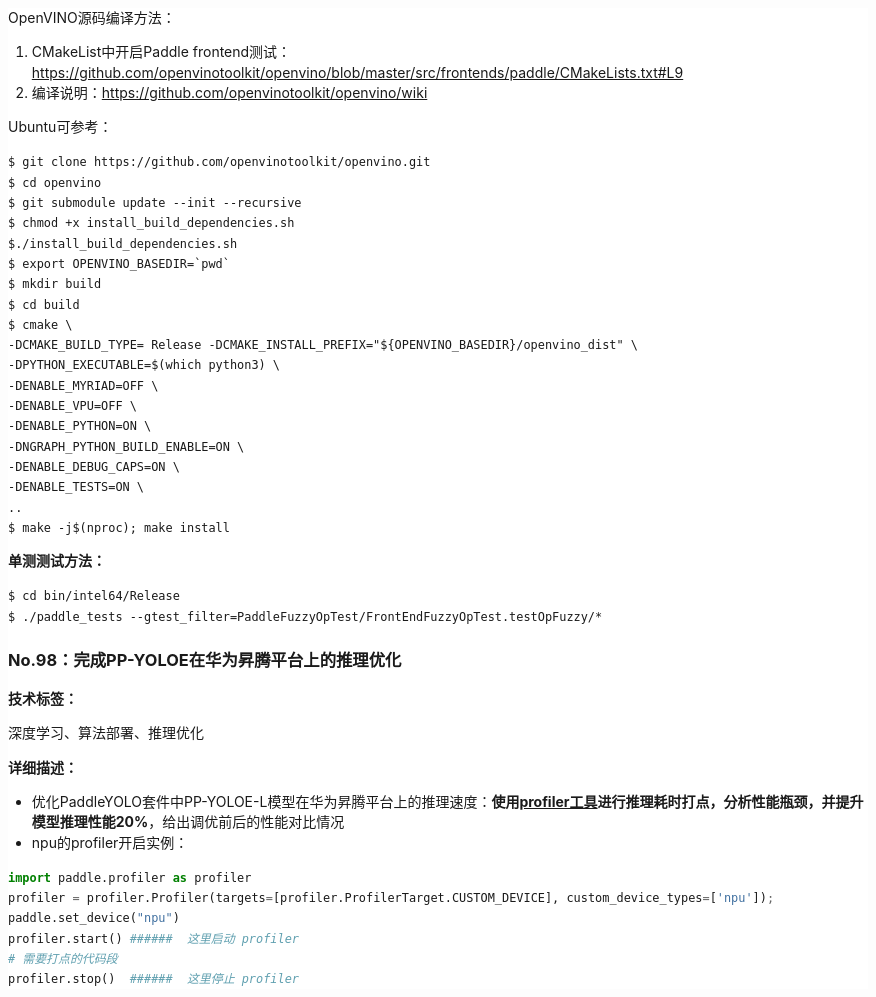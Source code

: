 OpenVINO源码编译方法：

1. CMakeList中开启Paddle frontend测试：https://github.com/openvinotoolkit/openvino/blob/master/src/frontends/paddle/CMakeLists.txt#L9
2. 编译说明：https://github.com/openvinotoolkit/openvino/wiki

Ubuntu可参考：

```shell
$ git clone https://github.com/openvinotoolkit/openvino.git
$ cd openvino
$ git submodule update --init --recursive
$ chmod +x install_build_dependencies.sh
$./install_build_dependencies.sh
$ export OPENVINO_BASEDIR=`pwd`
$ mkdir build
$ cd build
$ cmake \
-DCMAKE_BUILD_TYPE= Release -DCMAKE_INSTALL_PREFIX="${OPENVINO_BASEDIR}/openvino_dist" \
-DPYTHON_EXECUTABLE=$(which python3) \
-DENABLE_MYRIAD=OFF \
-DENABLE_VPU=OFF \
-DENABLE_PYTHON=ON \
-DNGRAPH_PYTHON_BUILD_ENABLE=ON \
-DENABLE_DEBUG_CAPS=ON \
-DENABLE_TESTS=ON \
..
$ make -j$(nproc); make install
```

**单测测试方法：**

```shell
$ cd bin/intel64/Release
$ ./paddle_tests --gtest_filter=PaddleFuzzyOpTest/FrontEndFuzzyOpTest.testOpFuzzy/*
```

### No.98：完成PP-YOLOE在华为昇腾平台上的推理优化

**技术标签：**

深度学习、算法部署、推理优化

**详细描述：**

- 优化PaddleYOLO套件中PP-YOLOE-L模型在华为昇腾平台上的推理速度：**使用**[**profiler工具**](https://www.paddlepaddle.org.cn/documentation/docs/zh/guides/performance_improving/profiling_model.html)**进行推理耗时打点，分析性能瓶颈，并提升模型推理性能20%**，给出调优前后的性能对比情况
- npu的profiler开启实例：

```python
import paddle.profiler as profiler
profiler = profiler.Profiler(targets=[profiler.ProfilerTarget.CUSTOM_DEVICE], custom_device_types=['npu']);
paddle.set_device("npu")
profiler.start() ######  这里启动 profiler
# 需要打点的代码段
profiler.stop()  ######  这里停止 profiler
```
